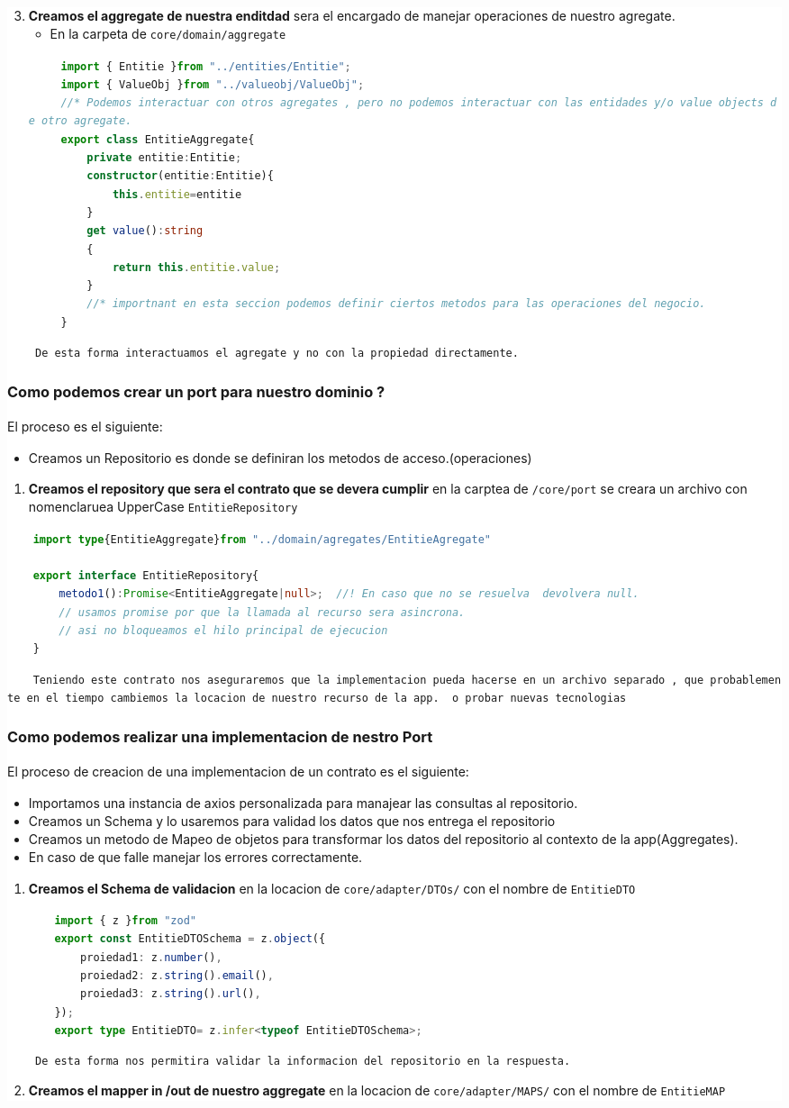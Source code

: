 3. **Creamos el aggregate de nuestra enditdad** sera el encargado de manejar operaciones de nuestro agregate.
   - En la carpeta de `core/domain/aggregate`
   ```ts
        import { Entitie }from "../entities/Entitie";
        import { ValueObj }from "../valueobj/ValueObj";
        //* Podemos interactuar con otros agregates , pero no podemos interactuar con las entidades y/o value objects de otro agregate.
        export class EntitieAggregate{
            private entitie:Entitie;
            constructor(entitie:Entitie){
                this.entitie=entitie
            }
            get value():string
            {
                return this.entitie.value;
            }
            //* importnant en esta seccion podemos definir ciertos metodos para las operaciones del negocio.
        }
   ```
        De esta forma interactuamos el agregate y no con la propiedad directamente.

### Como podemos crear un port para nuestro dominio ?
El proceso es el siguiente:
- Creamos un Repositorio es donde se definiran los metodos de acceso.(operaciones)

1. **Creamos el repository que sera el contrato que se devera cumplir**
en la carptea de `/core/port` se creara un archivo con nomenclaruea UpperCase `EntitieRepository`
```ts
    import type{EntitieAggregate}from "../domain/agregates/EntitieAgregate"

    export interface EntitieRepository{
        metodo1():Promise<EntitieAggregate|null>;  //! En caso que no se resuelva  devolvera null.
        // usamos promise por que la llamada al recurso sera asincrona.
        // asi no bloqueamos el hilo principal de ejecucion
    }
```
        Teniendo este contrato nos aseguraremos que la implementacion pueda hacerse en un archivo separado , que probablemente en el tiempo cambiemos la locacion de nuestro recurso de la app.  o probar nuevas tecnologias

### Como podemos realizar una implementacion de nestro Port
El proceso de creacion de una implementacion de un contrato es el siguiente:
- Importamos una instancia de axios personalizada para manajear las consultas al repositorio.
- Creamos un Schema y lo usaremos para validad los datos que nos entrega el repositorio
- Creamos un metodo de Mapeo de objetos para transformar los datos del repositorio al contexto de la app(Aggregates).
- En caso de que falle manejar los errores correctamente.

1. **Creamos el Schema de validacion** en la locacion de `core/adapter/DTOs/` con el nombre de `EntitieDTO`
    ```ts
        import { z }from "zod"
        export const EntitieDTOSchema = z.object({
            proiedad1: z.number(),
            proiedad2: z.string().email(),
            proiedad3: z.string().url(),
        });
        export type EntitieDTO= z.infer<typeof EntitieDTOSchema>;
    ```
        De esta forma nos permitira validar la informacion del repositorio en la respuesta.
2. **Creamos el mapper in /out de nuestro aggregate** en la locacion de `core/adapter/MAPS/` con el nombre de `EntitieMAP`
    ```ts